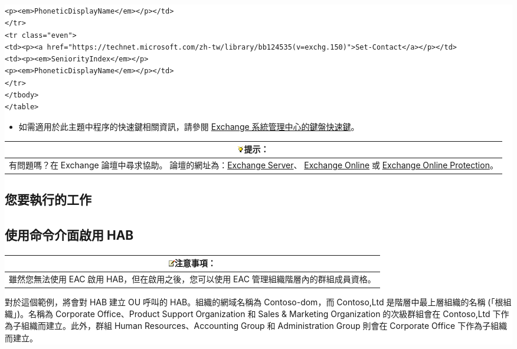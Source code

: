     <p><em>PhoneticDisplayName</em></p></td>
    </tr>
    <tr class="even">
    <td><p><a href="https://technet.microsoft.com/zh-tw/library/bb124535(v=exchg.150)">Set-Contact</a></p></td>
    <td><p><em>SeniorityIndex</em></p>
    <p><em>PhoneticDisplayName</em></p></td>
    </tr>
    </tbody>
    </table>


  - 如需適用於此主題中程序的快速鍵相關資訊，請參閱 [Exchange 系統管理中心的鍵盤快速鍵](keyboard-shortcuts-in-the-exchange-admin-center-exchange-online-protection-help.md)。

<table>
<thead>
<tr class="header">
<th><img src="images/Bb124558.tip(EXCHG.150).gif" title="提示" alt="提示" />提示：</th>
</tr>
</thead>
<tbody>
<tr class="odd">
<td>有問題嗎？在 Exchange 論壇中尋求協助。 論壇的網址為：<a href="https://go.microsoft.com/fwlink/p/?linkid=60612">Exchange Server</a>、 <a href="https://go.microsoft.com/fwlink/p/?linkid=267542">Exchange Online</a> 或 <a href="https://go.microsoft.com/fwlink/p/?linkid=285351">Exchange Online Protection</a>。</td>
</tr>
</tbody>
</table>


## 您要執行的工作

## 使用命令介面啟用 HAB

<table>
<thead>
<tr class="header">
<th><img src="images/Bb124558.note(EXCHG.150).gif" title="注意事項" alt="注意事項" />注意事項：</th>
</tr>
</thead>
<tbody>
<tr class="odd">
<td>雖然您無法使用 EAC 啟用 HAB，但在啟用之後，您可以使用 EAC 管理組織階層內的群組成員資格。</td>
</tr>
</tbody>
</table>


對於這個範例，將會對 HAB 建立 OU 呼叫的 HAB。組織的網域名稱為 Contoso-dom，而 Contoso,Ltd 是階層中最上層組織的名稱 (「根組織」)。名稱為 Corporate Office、Product Support Organization 和 Sales & Marketing Organization 的次級群組會在 Contoso,Ltd 下作為子組織而建立。此外，群組 Human Resources、Accounting Group 和 Administration Group 則會在 Corporate Office 下作為子組織而建立。
